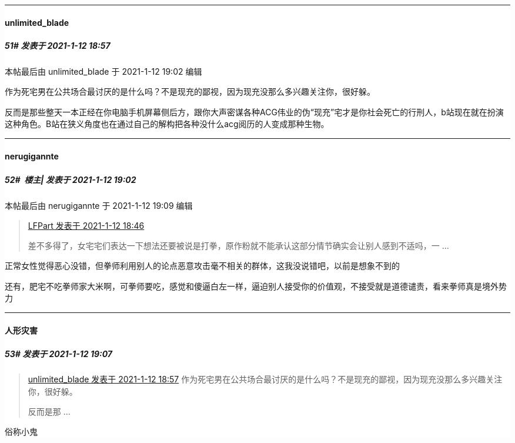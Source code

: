 





*****

####  unlimited_blade  
##### 51#       发表于 2021-1-12 18:57



 本帖最后由 unlimited_blade 于 2021-1-12 19:02 编辑 

作为死宅男在公共场合最讨厌的是什么吗？不是现充的鄙视，因为现充没那么多兴趣关注你，很好躲。

反而是那些整天一本正经在你电脑手机屏幕侧后方，跟你大声密谋各种ACG伟业的伪“现充”宅才是你社会死亡的行刑人，b站现在就在扮演这种角色。B站在狭义角度也在通过自己的解构把各种没什么acg阅历的人变成那种生物。







*****

####  nerugigannte  
##### 52#         楼主| 发表于 2021-1-12 19:02



 本帖最后由 nerugigannte 于 2021-1-12 19:09 编辑 
<blockquote><a href="httphttps://bbs.saraba1st.com/2b/forum.php?mod=redirect&amp;goto=findpost&amp;pid=50013883&amp;ptid=1982474" target="_blank">LFPart 发表于 2021-1-12 18:46</a>

差不多得了，女宅宅们表达一下想法还要被说是打拳，原作粉就不能承认这部分情节确实会让别人感到不适吗，一 ...</blockquote>
正常女性觉得恶心没错，但拳师利用别人的论点恶意攻击毫不相关的群体，这我没说错吧，以前是想象不到的


还有，肥宅不吃拳师家大米啊，可拳师要吃，感觉和傻逼白左一样，逼迫别人接受你的价值观，不接受就是道德谴责，看来拳师真是境外势力







*****

####  人形灾害  
##### 53#       发表于 2021-1-12 19:07



<blockquote><a href="httphttps://bbs.saraba1st.com/2b/forum.php?mod=redirect&amp;goto=findpost&amp;pid=50014012&amp;ptid=1982474" target="_blank">unlimited_blade 发表于 2021-1-12 18:57</a>
作为死宅男在公共场合最讨厌的是什么吗？不是现充的鄙视，因为现充没那么多兴趣关注你，很好躲。

反而是那 ...</blockquote>
俗称小鬼





